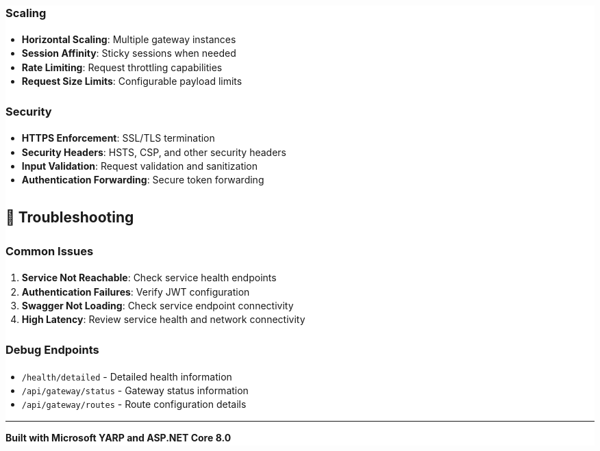 ### Scaling

- **Horizontal Scaling**: Multiple gateway instances
- **Session Affinity**: Sticky sessions when needed
- **Rate Limiting**: Request throttling capabilities
- **Request Size Limits**: Configurable payload limits

### Security

- **HTTPS Enforcement**: SSL/TLS termination
- **Security Headers**: HSTS, CSP, and other security headers
- **Input Validation**: Request validation and sanitization
- **Authentication Forwarding**: Secure token forwarding

## 🛟 Troubleshooting

### Common Issues

1. **Service Not Reachable**: Check service health endpoints
2. **Authentication Failures**: Verify JWT configuration
3. **Swagger Not Loading**: Check service endpoint connectivity
4. **High Latency**: Review service health and network connectivity

### Debug Endpoints

- `/health/detailed` - Detailed health information
- `/api/gateway/status` - Gateway status information
- `/api/gateway/routes` - Route configuration details

---

**Built with Microsoft YARP and ASP.NET Core 8.0**
